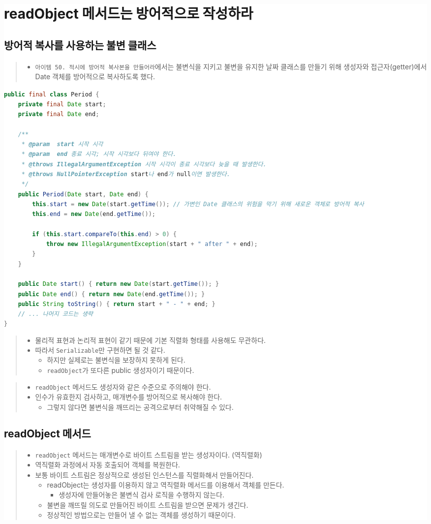 # readObject 메서드는 방어적으로 작성하라
## 방어적 복사를 사용하는 불변 클래스
> - `아이템 50. 적시에 방어적 복사본을 만들어라`에서는 불변식을 지키고 불변을 유지한 날짜 클래스를 만들기 위해 생성자와 접근자(getter)에서 Date 객체를 방어적으로 복사하도록 했다.
```java
public final class Period {
    private final Date start;
    private final Date end;

    /**
     * @param  start 시작 시각
     * @param  end 종료 시각; 시작 시각보다 뒤여야 한다.
     * @throws IllegalArgumentException 시작 시각이 종료 시각보다 늦을 때 발생한다.
     * @throws NullPointerException start나 end가 null이면 발생한다.
     */
    public Period(Date start, Date end) {
        this.start = new Date(start.getTime()); // 가변인 Date 클래스의 위험을 막기 위해 새로운 객체로 방어적 복사
        this.end = new Date(end.getTime());

        if (this.start.compareTo(this.end) > 0) {
            throw new IllegalArgumentException(start + " after " + end);
        }
    }

    public Date start() { return new Date(start.getTime()); }
    public Date end() { return new Date(end.getTime()); }
    public String toString() { return start + " - " + end; }
    // ... 나머지 코드는 생략
}
```

> - 물리적 표현과 논리적 표현이 같기 때문에 기본 직렬화 형태를 사용해도 무관하다.
> - 따라서 `Serializable`만 구현하면 될 것 같다.
>   - 하지만 실제로는 불변식을 보장하지 못하게 된다.
>   - `readObject`가 또다른 public 생성자이기 때문이다.

> - `readObject` 메서드도 생성자와 같은 수준으로 주의해야 한다.
> - 인수가 유효한지 검사하고, 매개변수를 방어적으로 복사해야 한다.
>   - 그렇지 않다면 불변식을 깨뜨리는 공격으로부터 취약해질 수 있다.

## readObject 메서드
> - `readObject` 메서드는 매개변수로 바이트 스트림을 받는 생성자이다. (역직렬화)
> - 역직렬화 과정에서 자동 호출되어 객체를 복원한다.
> - 보통 바이트 스트림은 정상적으로 생성된 인스턴스를 직렬화해서 만들어진다.
>   - readObject는 생성자를 이용하지 않고 역직렬화 메서드를 이용해서 객체를 만든다.
>     - 생성자에 만들어놓은 불변식 검사 로직을 수행하지 않는다.
>   - 불변을 깨뜨릴 의도로 만들어진 바이트 스트림을 받으면 문제가 생긴다.
>   - 정상적인 방법으로는 만들어 낼 수 없는 객체를 생성하기 때문이다.
